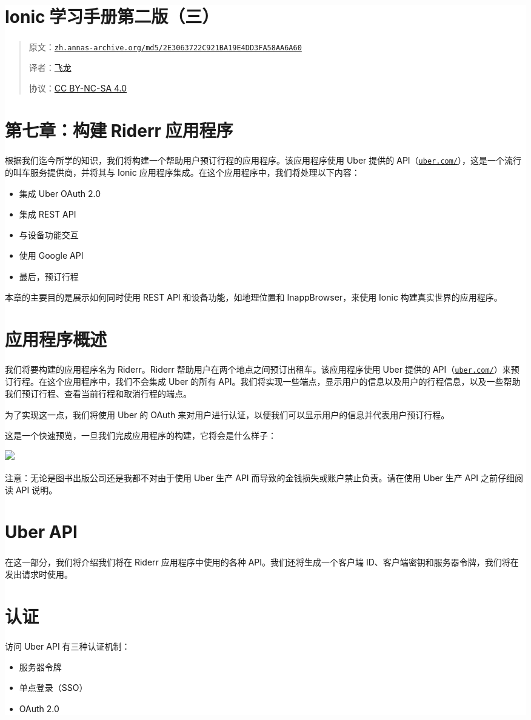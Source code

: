 # Ionic 学习手册第二版（三）

> 原文：[`zh.annas-archive.org/md5/2E3063722C921BA19E4DD3FA58AA6A60`](https://zh.annas-archive.org/md5/2E3063722C921BA19E4DD3FA58AA6A60)
> 
> 译者：[飞龙](https://github.com/wizardforcel)
> 
> 协议：[CC BY-NC-SA 4.0](http://creativecommons.org/licenses/by-nc-sa/4.0/)

# 第七章：构建 Riderr 应用程序

根据我们迄今所学的知识，我们将构建一个帮助用户预订行程的应用程序。该应用程序使用 Uber 提供的 API（[`uber.com/`](https://uber.com/)），这是一个流行的叫车服务提供商，并将其与 Ionic 应用程序集成。在这个应用程序中，我们将处理以下内容：

+   集成 Uber OAuth 2.0

+   集成 REST API

+   与设备功能交互

+   使用 Google API

+   最后，预订行程

本章的主要目的是展示如何同时使用 REST API 和设备功能，如地理位置和 InappBrowser，来使用 Ionic 构建真实世界的应用程序。

# 应用程序概述

我们将要构建的应用程序名为 Riderr。Riderr 帮助用户在两个地点之间预订出租车。该应用程序使用 Uber 提供的 API（[`uber.com/`](https://uber.com/)）来预订行程。在这个应用程序中，我们不会集成 Uber 的所有 API。我们将实现一些端点，显示用户的信息以及用户的行程信息，以及一些帮助我们预订行程、查看当前行程和取消行程的端点。

为了实现这一点，我们将使用 Uber 的 OAuth 来对用户进行认证，以便我们可以显示用户的信息并代表用户预订行程。

这是一个快速预览，一旦我们完成应用程序的构建，它将会是什么样子：

![](https://github.com/OpenDocCN/freelearn-html-css-zh/raw/master/docs/lrn-ionic-2e/img/00094.jpeg)

注意：无论是图书出版公司还是我都不对由于使用 Uber 生产 API 而导致的金钱损失或账户禁止负责。请在使用 Uber 生产 API 之前仔细阅读 API 说明。

# Uber API

在这一部分，我们将介绍我们将在 Riderr 应用程序中使用的各种 API。我们还将生成一个客户端 ID、客户端密钥和服务器令牌，我们将在发出请求时使用。

# 认证

访问 Uber API 有三种认证机制：

+   服务器令牌

+   单点登录（SSO）

+   OAuth 2.0

